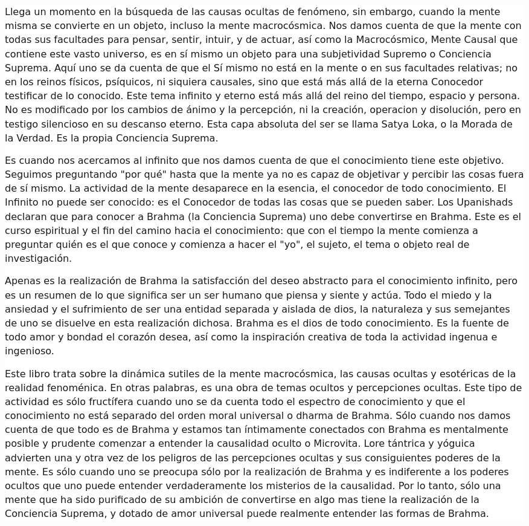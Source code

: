 <p align="LEFT"><span style="font-family: DejaVu Sans,sans-serif;"><span style="font-size: medium;">Llega un momento en la búsqueda de las causas ocultas de fenómeno, sin embargo, cuando la mente misma se convierte en un objeto, incluso la mente macrocósmica. Nos damos cuenta de que la mente con todas sus facultades para pensar, sentir, intuir, y de actuar, así como la Macrocósmico, Mente Causal que contiene este vasto universo, es en sí mismo un objeto para una subjetividad Supremo o Conciencia Suprema. Aquí uno se da cuenta de que el Sí mismo no está en la mente o en sus facultades relativas; no en los reinos físicos, psíquicos, ni siquiera causales, sino que está más allá de la eterna Conocedor testificar de lo conocido. Este tema infinito y eterno está más allá del reino del tiempo, espacio y persona. No es modificado por los cambios de ánimo y la percepción, ni la creación, operacion y disolución, pero en testigo silencioso en su descanso eterno. Esta capa absoluta del ser se llama Satya Loka, o la Morada de la Verdad. Es la propia Conciencia Suprema. </span></span></p>
<p align="LEFT"><span style="font-family: DejaVu Sans,sans-serif;"><span style="font-size: medium;">Es cuando nos acercamos al infinito que nos damos cuenta de que el conocimiento tiene este objetivo. Seguimos preguntando "por qué" hasta que la mente ya no es capaz de objetivar y percibir las cosas fuera de sí mismo. La actividad de la mente desaparece en la esencia, el conocedor de todo conocimiento. El Infinito no puede ser conocido: es el Conocedor de todas las cosas que se pueden saber. Los Upanishads declaran que para conocer a Brahma (la Conciencia Suprema) uno debe convertirse en Brahma. Este es el curso espiritual y el fin del camino hacia el conocimiento: que con el tiempo la mente comienza a preguntar quién es el que conoce y comienza a hacer el "yo", el sujeto, el tema o objeto real de investigación. </span></span></p>
<p align="LEFT"><span style="font-family: DejaVu Sans,sans-serif;"><span style="font-size: medium;">Apenas es la realización de Brahma la satisfacción del deseo abstracto para el conocimiento infinito, pero es un resumen de lo que significa ser un ser humano que piensa y siente y actúa. Todo el miedo y la ansiedad y el sufrimiento de ser una entidad separada y aislada de dios, la naturaleza y sus semejantes de uno se disuelve en esta realización dichosa. Brahma es el dios de todo conocimiento. Es la fuente de todo amor y bondad el corazón desea, así como la inspiración creativa de toda la actividad ingenua e ingenioso. </span></span></p>
<p align="LEFT"><span style="font-family: DejaVu Sans,sans-serif;"><span style="font-size: medium;">Este libro trata sobre la dinámica sutiles de la mente macrocósmica, las causas ocultas y esotéricas de la realidad fenoménica. En otras palabras, es una obra de temas ocultos y percepciones ocultas. Este tipo de actividad es sólo fructífera cuando uno se da cuenta todo el espectro de conocimiento y que el conocimiento no está separado del orden moral universal o dharma de Brahma. Sólo cuando nos damos cuenta de que todo es de Brahma y estamos tan íntimamente conectados con Brahma es mentalmente posible y prudente comenzar a entender la causalidad oculto o Microvita. Lore tántrica y yóguica advierten una y otra vez de los peligros de las percepciones ocultas y sus consiguientes poderes de la mente. Es sólo cuando uno se preocupa sólo por la realización de Brahma y es indiferente a los poderes ocultos que uno puede entender verdaderamente los misterios de la causalidad. Por lo tanto, sólo una mente que ha sido purificado de su ambición de convertirse en algo mas tiene la realización de la Conciencia Suprema, y ​​dotado de amor universal puede realmente entender las formas de Brahma.</span></span></p>
